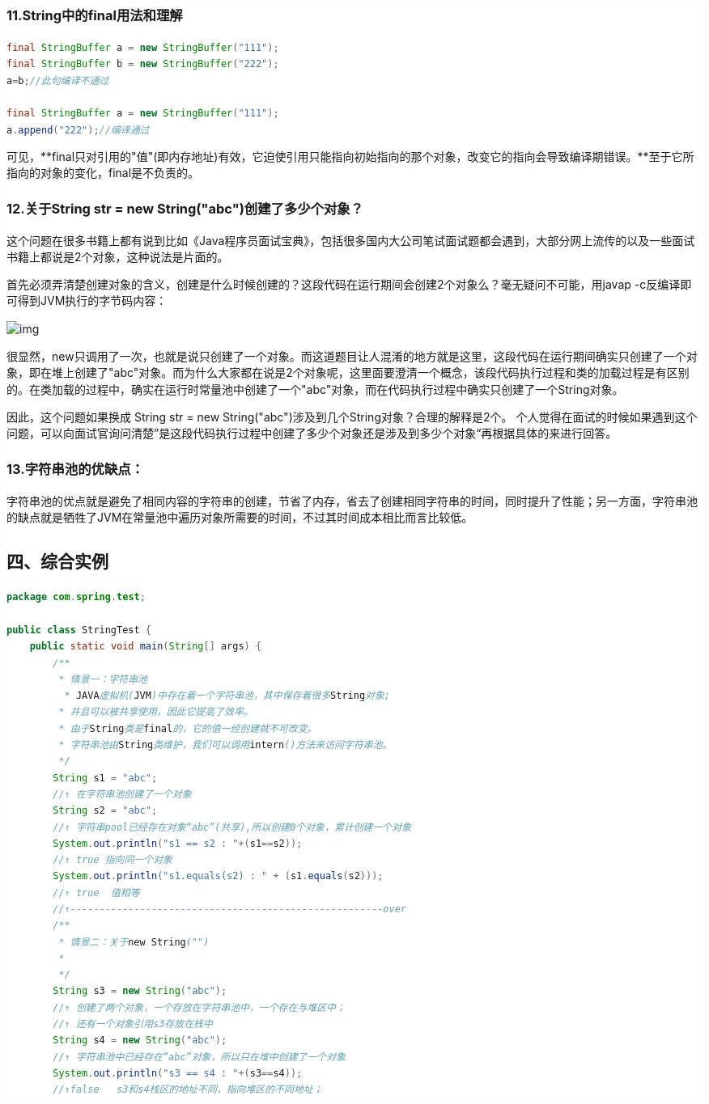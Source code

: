 ### 11.String中的final用法和理解

```java
final StringBuffer a = new StringBuffer("111");
final StringBuffer b = new StringBuffer("222");
a=b;//此句编译不通过

final StringBuffer a = new StringBuffer("111");
a.append("222");//编译通过
```

可见，**final只对引用的"值"(即内存地址)有效，它迫使引用只能指向初始指向的那个对象，改变它的指向会导致编译期错误。**至于它所指向的对象的变化，final是不负责的。

### 12.关于String str = new String("abc")创建了多少个对象？

这个问题在很多书籍上都有说到比如《Java程序员面试宝典》，包括很多国内大公司笔试面试题都会遇到，大部分网上流传的以及一些面试书籍上都说是2个对象，这种说法是片面的。

首先必须弄清楚创建对象的含义，创建是什么时候创建的？这段代码在运行期间会创建2个对象么？毫无疑问不可能，用javap -c反编译即可得到JVM执行的字节码内容：

![img](https://gitee.com/guoshunfa/panda-files/raw/master//blog/202109111259821.jpg)

很显然，new只调用了一次，也就是说只创建了一个对象。而这道题目让人混淆的地方就是这里，这段代码在运行期间确实只创建了一个对象，即在堆上创建了"abc"对象。而为什么大家都在说是2个对象呢，这里面要澄清一个概念，该段代码执行过程和类的加载过程是有区别的。在类加载的过程中，确实在运行时常量池中创建了一个"abc"对象，而在代码执行过程中确实只创建了一个String对象。

因此，这个问题如果换成 String str = new String("abc")涉及到几个String对象？合理的解释是2个。
个人觉得在面试的时候如果遇到这个问题，可以向面试官询问清楚”是这段代码执行过程中创建了多少个对象还是涉及到多少个对象“再根据具体的来进行回答。

### 13.字符串池的优缺点：

字符串池的优点就是避免了相同内容的字符串的创建，节省了内存，省去了创建相同字符串的时间，同时提升了性能；另一方面，字符串池的缺点就是牺牲了JVM在常量池中遍历对象所需要的时间，不过其时间成本相比而言比较低。

## 四、综合实例

```java
package com.spring.test;

public class StringTest {
    public static void main(String[] args) {  
        /** 
         * 情景一：字符串池 
          * JAVA虚拟机(JVM)中存在着一个字符串池，其中保存着很多String对象; 
         * 并且可以被共享使用，因此它提高了效率。 
         * 由于String类是final的，它的值一经创建就不可改变。 
         * 字符串池由String类维护，我们可以调用intern()方法来访问字符串池。  
         */  
        String s1 = "abc";     
        //↑ 在字符串池创建了一个对象  
        String s2 = "abc";     
        //↑ 字符串pool已经存在对象“abc”(共享),所以创建0个对象，累计创建一个对象  
        System.out.println("s1 == s2 : "+(s1==s2));    
        //↑ true 指向同一个对象  
        System.out.println("s1.equals(s2) : " + (s1.equals(s2)));    
        //↑ true  值相等  
        //↑------------------------------------------------------over  
        /** 
         * 情景二：关于new String("") 
         *  
         */  
        String s3 = new String("abc");  
        //↑ 创建了两个对象，一个存放在字符串池中，一个存在与堆区中；  
        //↑ 还有一个对象引用s3存放在栈中  
        String s4 = new String("abc");  
        //↑ 字符串池中已经存在“abc”对象，所以只在堆中创建了一个对象  
        System.out.println("s3 == s4 : "+(s3==s4));  
        //↑false   s3和s4栈区的地址不同，指向堆区的不同地址；  
```